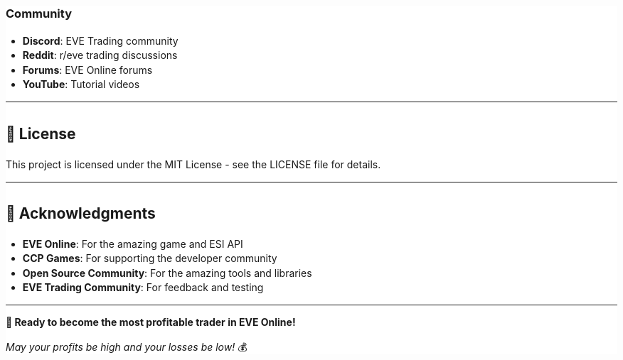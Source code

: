 ### **Community**

- **Discord**: EVE Trading community
- **Reddit**: r/eve trading discussions
- **Forums**: EVE Online forums
- **YouTube**: Tutorial videos

---

## 📄 License

This project is licensed under the MIT License - see the LICENSE file for details.

---

## 🙏 Acknowledgments

- **EVE Online**: For the amazing game and ESI API
- **CCP Games**: For supporting the developer community
- **Open Source Community**: For the amazing tools and libraries
- **EVE Trading Community**: For feedback and testing

---

**🚀 Ready to become the most profitable trader in EVE Online!**

_May your profits be high and your losses be low!_ 💰
